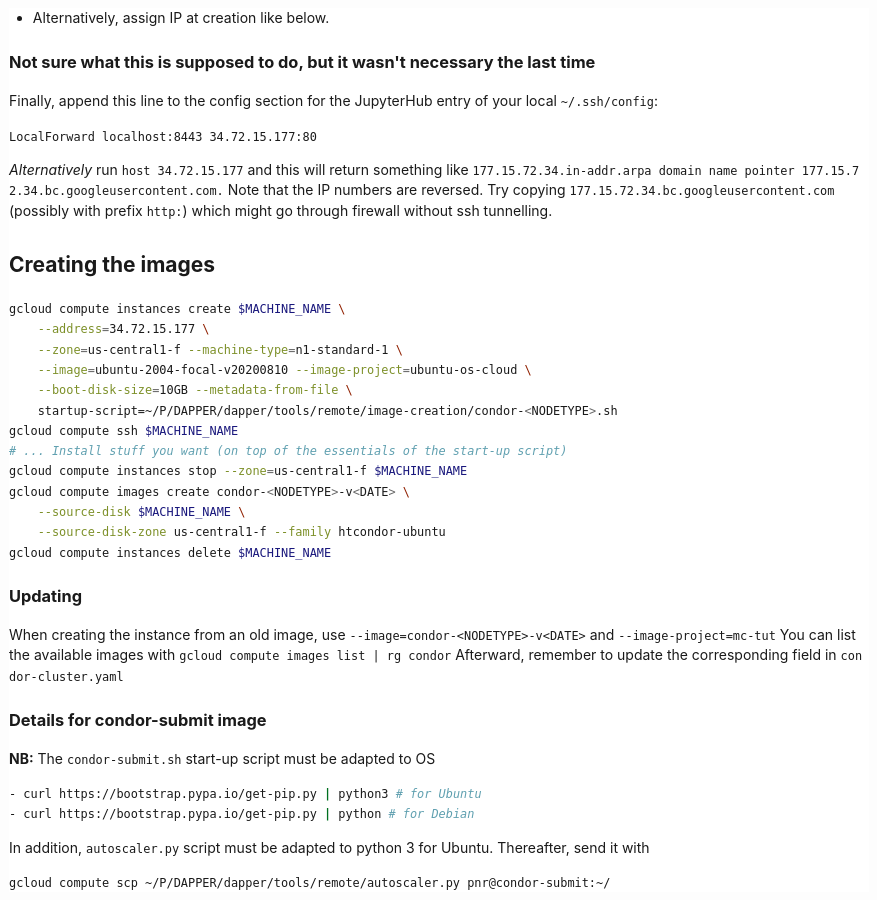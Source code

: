   ```bash
  ```
- Alternatively, assign IP at creation like below.

### Not sure what this is supposed to do, but it wasn't necessary the last time

Finally, append this line to the config section
for the JupyterHub entry of your local `~/.ssh/config`:

```config
LocalForward localhost:8443 34.72.15.177:80
```

*Alternatively* run `host 34.72.15.177` and this will return something like
`177.15.72.34.in-addr.arpa domain name pointer 177.15.72.34.bc.googleusercontent.com.`
Note that the IP numbers are reversed.
Try copying `177.15.72.34.bc.googleusercontent.com` (possibly with prefix `http:`)
which might go through firewall without ssh tunnelling.


## Creating the images

```sh
gcloud compute instances create $MACHINE_NAME \
    --address=34.72.15.177 \
    --zone=us-central1-f --machine-type=n1-standard-1 \
    --image=ubuntu-2004-focal-v20200810 --image-project=ubuntu-os-cloud \
    --boot-disk-size=10GB --metadata-from-file \
    startup-script=~/P/DAPPER/dapper/tools/remote/image-creation/condor-<NODETYPE>.sh
gcloud compute ssh $MACHINE_NAME
# ... Install stuff you want (on top of the essentials of the start-up script)
gcloud compute instances stop --zone=us-central1-f $MACHINE_NAME
gcloud compute images create condor-<NODETYPE>-v<DATE> \
    --source-disk $MACHINE_NAME \
    --source-disk-zone us-central1-f --family htcondor-ubuntu
gcloud compute instances delete $MACHINE_NAME
```

### Updating

When creating the instance from an old image, use
`--image=condor-<NODETYPE>-v<DATE>` and
`--image-project=mc-tut`
You can list the available images with
`gcloud compute images list | rg condor`
Afterward, remember to update the corresponding field in `condor-cluster.yaml`

### Details for condor-submit image

**NB:** The `condor-submit.sh` start-up script must be adapted to OS
```sh
- curl https://bootstrap.pypa.io/get-pip.py | python3 # for Ubuntu
- curl https://bootstrap.pypa.io/get-pip.py | python # for Debian
```
In addition, `autoscaler.py` script must be adapted to python 3 for Ubuntu.
Thereafter, send it with
```sh
gcloud compute scp ~/P/DAPPER/dapper/tools/remote/autoscaler.py pnr@condor-submit:~/
```
